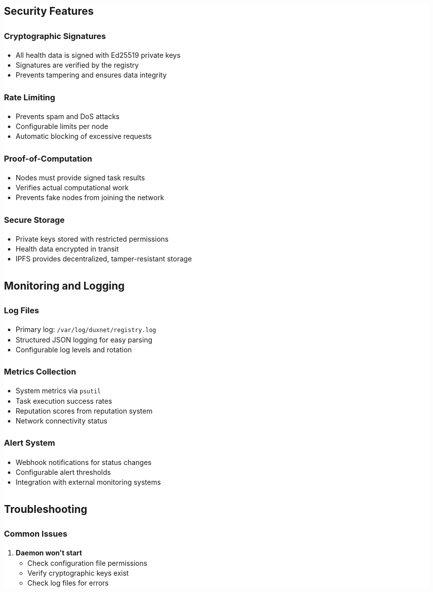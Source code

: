 ## Security Features

### Cryptographic Signatures
- All health data is signed with Ed25519 private keys
- Signatures are verified by the registry
- Prevents tampering and ensures data integrity

### Rate Limiting
- Prevents spam and DoS attacks
- Configurable limits per node
- Automatic blocking of excessive requests

### Proof-of-Computation
- Nodes must provide signed task results
- Verifies actual computational work
- Prevents fake nodes from joining the network

### Secure Storage
- Private keys stored with restricted permissions
- Health data encrypted in transit
- IPFS provides decentralized, tamper-resistant storage

## Monitoring and Logging

### Log Files
- Primary log: `/var/log/duxnet/registry.log`
- Structured JSON logging for easy parsing
- Configurable log levels and rotation

### Metrics Collection
- System metrics via `psutil`
- Task execution success rates
- Reputation scores from reputation system
- Network connectivity status

### Alert System
- Webhook notifications for status changes
- Configurable alert thresholds
- Integration with external monitoring systems

## Troubleshooting

### Common Issues

1. **Daemon won't start**
   - Check configuration file permissions
   - Verify cryptographic keys exist
   - Check log files for errors
